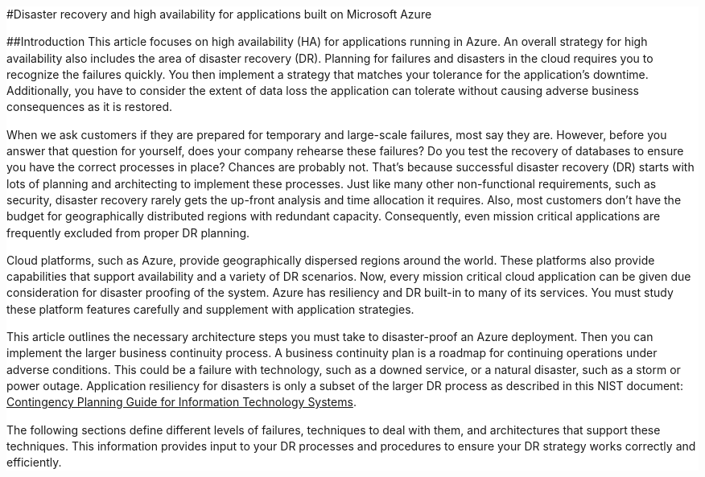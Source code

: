 <properties
   pageTitle="Disaster Recovery and High Availability for Azure Applications | Microsoft Azure"
   description="Technical overviews and depth information on designing applications for high availability and disaster recovery of applications built on Microsoft Azure."
   services=""
   documentationCenter="na"
   authors="adamglick"
   manager="hongfeig"
   editor=""/>

<tags
   ms.service="resiliency"
   ms.devlang="na"
   ms.topic="article"
   ms.tgt_pltfrm="na"
   ms.workload="na"
   ms.date="05/17/2016"
   ms.author="hanuk;jroth;aglick"/>

#Disaster recovery and high availability for applications built on Microsoft Azure

##Introduction
This article focuses on high availability (HA) for applications running in Azure. An overall strategy for high availability also includes the area of disaster recovery (DR). Planning for failures and disasters in the cloud requires you to recognize the failures quickly. You then implement a strategy that matches your tolerance for the application’s downtime. Additionally, you have to consider the extent of data loss the application can tolerate without causing adverse business consequences as it is restored.

When we ask customers if they are prepared for temporary and large-scale failures, most say they are. However, before you answer that question for yourself, does your company rehearse these failures? Do you test the recovery of databases to ensure you have the correct processes in place? Chances are probably not. That’s because successful disaster recovery (DR) starts with lots of planning and architecting to implement these processes. Just like many other non-functional requirements, such as security, disaster recovery rarely gets the up-front analysis and time allocation it requires. Also, most customers don’t have the budget for geographically distributed regions with redundant capacity. Consequently, even mission critical applications are frequently excluded from proper DR planning.

Cloud platforms, such as Azure, provide geographically dispersed regions around the world. These platforms also provide capabilities that support availability and a variety of DR scenarios. Now, every mission critical cloud application can be given due consideration for disaster proofing of the system. Azure has resiliency and DR built-in to many of its services. You must study these platform features carefully and supplement with application strategies.

This article outlines the necessary architecture steps you must take to disaster-proof an Azure deployment. Then you can implement the larger business continuity process. A business continuity plan is a roadmap for continuing operations under adverse conditions. This could be a failure with technology, such as a downed service, or a natural disaster, such as a storm or power outage. Application resiliency for disasters is only a subset of the larger DR process as described in this NIST document: [Contingency Planning Guide for Information Technology Systems](https://www.fismacenter.com/sp800-34.pdf).

The following sections define different levels of failures, techniques to deal with them, and architectures that support these techniques. This information provides input to your DR processes and procedures to ensure your DR strategy works correctly and efficiently.
